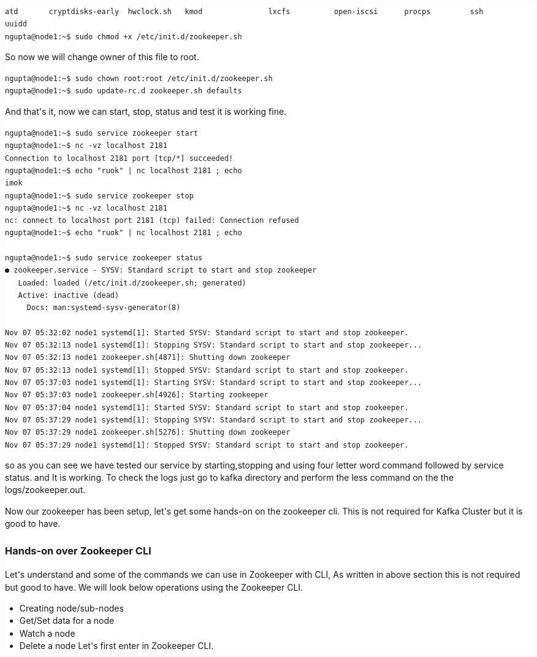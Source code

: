 ```shell script
atd       cryptdisks-early  hwclock.sh   kmod               lxcfs          open-iscsi      procps         ssh             uuidd
ngupta@node1:~$ sudo chmod +x /etc/init.d/zookeeper.sh
```
So now we will change owner of this file to root.
```shell script
ngupta@node1:~$ sudo chown root:root /etc/init.d/zookeeper.sh
ngupta@node1:~$ sudo update-rc.d zookeeper.sh defaults
```
And that's it, now we can start, stop, status and test it is working fine.
```shell script
ngupta@node1:~$ sudo service zookeeper start
ngupta@node1:~$ nc -vz localhost 2181
Connection to localhost 2181 port [tcp/*] succeeded!
ngupta@node1:~$ echo "ruok" | nc localhost 2181 ; echo
imok
ngupta@node1:~$ sudo service zookeeper stop
ngupta@node1:~$ nc -vz localhost 2181
nc: connect to localhost port 2181 (tcp) failed: Connection refused
ngupta@node1:~$ echo "ruok" | nc localhost 2181 ; echo

ngupta@node1:~$ sudo service zookeeper status
● zookeeper.service - SYSV: Standard script to start and stop zookeeper
   Loaded: loaded (/etc/init.d/zookeeper.sh; generated)
   Active: inactive (dead)
     Docs: man:systemd-sysv-generator(8)

Nov 07 05:32:02 node1 systemd[1]: Started SYSV: Standard script to start and stop zookeeper.
Nov 07 05:32:13 node1 systemd[1]: Stopping SYSV: Standard script to start and stop zookeeper...
Nov 07 05:32:13 node1 zookeeper.sh[4871]: Shutting down zookeeper
Nov 07 05:32:13 node1 systemd[1]: Stopped SYSV: Standard script to start and stop zookeeper.
Nov 07 05:37:03 node1 systemd[1]: Starting SYSV: Standard script to start and stop zookeeper...
Nov 07 05:37:03 node1 zookeeper.sh[4926]: Starting zookeeper
Nov 07 05:37:04 node1 systemd[1]: Started SYSV: Standard script to start and stop zookeeper.
Nov 07 05:37:29 node1 systemd[1]: Stopping SYSV: Standard script to start and stop zookeeper...
Nov 07 05:37:29 node1 zookeeper.sh[5276]: Shutting down zookeeper
Nov 07 05:37:29 node1 systemd[1]: Stopped SYSV: Standard script to start and stop zookeeper.
```
so as you can see we have tested our service by starting,stopping and using four letter word command  followed by service
status. and It is working. To check the logs just go to kafka directory and perform the less command on the the logs/zookeeper.out.

Now our zookeeper has been setup, let's get some hands-on on the zookeeper cli. This is not required for Kafka Cluster
but it is good to have.

### Hands-on over Zookeeper CLI
Let's understand and some of the commands we can use in Zookeeper with CLI, As written in above section this is not required
but good to have. We will look below operations using the Zookeeper CLI. 
* Creating node/sub-nodes
* Get/Set data for a node
* Watch a node
* Delete a node 
Let's first enter in Zookeeper CLI.
